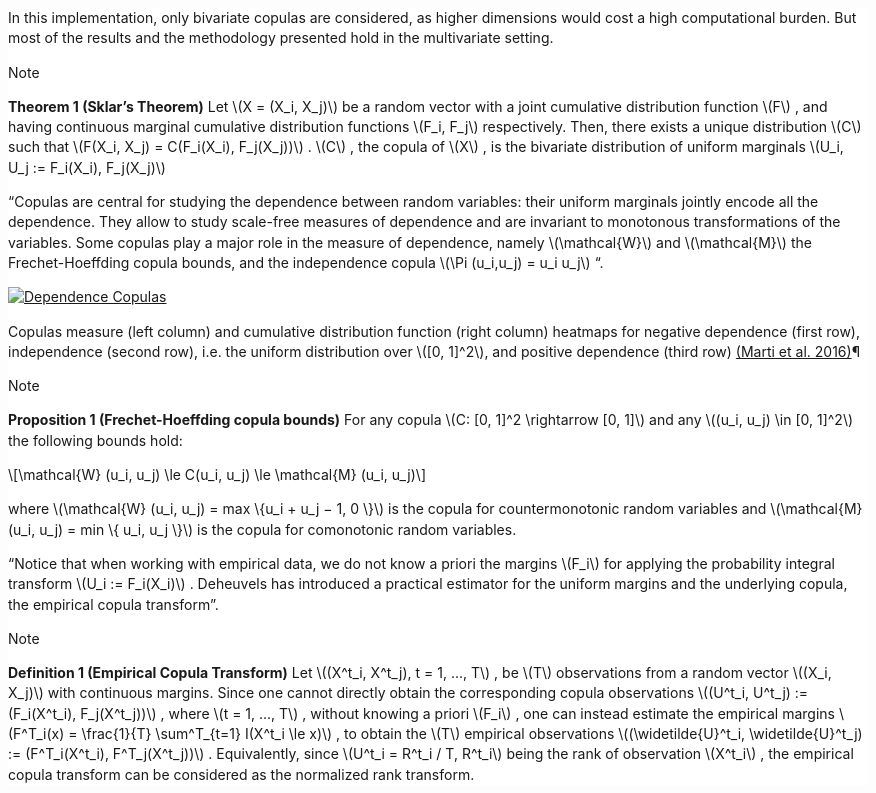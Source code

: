In this implementation, only bivariate copulas are considered, as higher
dimensions would cost a high computational burden. But most of the results and
the methodology presented hold in the multivariate setting.

Note

**Theorem 1 (Sklar’s Theorem)** Let \\(X = (X_i, X_j)\\) be a random vector
with a joint cumulative distribution function \\(F\\) , and having continuous
marginal cumulative distribution functions \\(F_i, F_j\\) respectively. Then,
there exists a unique distribution \\(C\\) such that \\(F(X_i, X_j) =
C(F_i(X_i), F_j(X_j))\\) . \\(C\\) , the copula of \\(X\\) , is the bivariate
distribution of uniform marginals \\(U_i, U_j := F_i(X_i), F_j(X_j)\\)

“Copulas are central for studying the dependence between random variables:
their uniform marginals jointly encode all the dependence. They allow to study
scale-free measures of dependence and are invariant to monotonous
transformations of the variables. Some copulas play a major role in the
measure of dependence, namely \\(\mathcal{W}\\) and \\(\mathcal{M}\\) the
Frechet-Hoeffding copula bounds, and the independence copula \\(\Pi (u_i,u_j)
= u_i u_j\\) “.

[![Dependence
Copulas](../_images/dependence_copulas.png)](../_images/dependence_copulas.png)

Copulas measure (left column) and cumulative distribution function (right
column) heatmaps for negative dependence (first row), independence (second
row), i.e. the uniform distribution over \\([0, 1]^2\\), and positive
dependence (third row) [(Marti et al.
2016)](https://arxiv.org/pdf/1610.09659.pdf)¶

Note

**Proposition 1 (Frechet-Hoeffding copula bounds)** For any copula \\(C: [0,
1]^2 \rightarrow [0, 1]\\) and any \\((u_i, u_j) \in [0, 1]^2\\) the following
bounds hold:

\\[\mathcal{W} (u_i, u_j) \le C(u_i, u_j) \le \mathcal{M} (u_i, u_j)\\]

where \\(\mathcal{W} (u_i, u_j) = max \\{u_i + u_j − 1, 0 \\}\\) is the copula
for countermonotonic random variables and \\(\mathcal{M} (u_i, u_j) = min \\{
u_i, u_j \\}\\) is the copula for comonotonic random variables.

“Notice that when working with empirical data, we do not know a priori the
margins \\(F_i\\) for applying the probability integral transform \\(U_i :=
F_i(X_i)\\) . Deheuvels has introduced a practical estimator for the uniform
margins and the underlying copula, the empirical copula transform”.

Note

**Definition 1 (Empirical Copula Transform)** Let \\((X^t_i, X^t_j), t = 1,
..., T\\) , be \\(T\\) observations from a random vector \\((X_i, X_j)\\) with
continuous margins. Since one cannot directly obtain the corresponding copula
observations \\((U^t_i, U^t_j) := (F_i(X^t_i), F_j(X^t_j))\\) , where \\(t =
1, ..., T\\) , without knowing a priori \\(F_i\\) , one can instead estimate
the empirical margins \\(F^T_i(x) = \frac{1}{T} \sum^T_{t=1} I(X^t_i \le x)\\)
, to obtain the \\(T\\) empirical observations \\((\widetilde{U}^t_i,
\widetilde{U}^t_j) := (F^T_i(X^t_i), F^T_j(X^t_j))\\) . Equivalently, since
\\(U^t_i = R^t_i / T, R^t_i\\) being the rank of observation \\(X^t_i\\) , the
empirical copula transform can be considered as the normalized rank transform.
